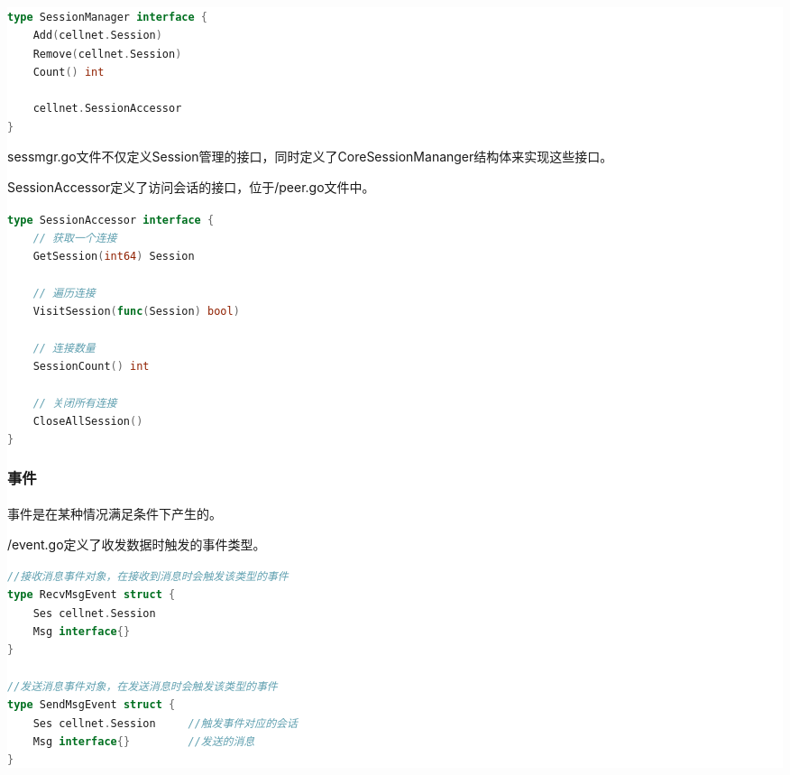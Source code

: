 ```go
type SessionManager interface {
    Add(cellnet.Session)
    Remove(cellnet.Session)
    Count() int
    
    cellnet.SessionAccessor
}
```

sessmgr.go文件不仅定义Session管理的接口，同时定义了CoreSessionMananger结构体来实现这些接口。



SessionAccessor定义了访问会话的接口，位于/peer.go文件中。

```go
type SessionAccessor interface {
    // 获取一个连接
	GetSession(int64) Session

	// 遍历连接
	VisitSession(func(Session) bool)

	// 连接数量
	SessionCount() int

	// 关闭所有连接
	CloseAllSession()
}
```







### 事件

事件是在某种情况满足条件下产生的。

/event.go定义了收发数据时触发的事件类型。

```go
//接收消息事件对象，在接收到消息时会触发该类型的事件
type RecvMsgEvent struct {
    Ses cellnet.Session
    Msg interface{}
}

//发送消息事件对象，在发送消息时会触发该类型的事件
type SendMsgEvent struct {
    Ses cellnet.Session		//触发事件对应的会话
    Msg interface{}			//发送的消息
}
```

